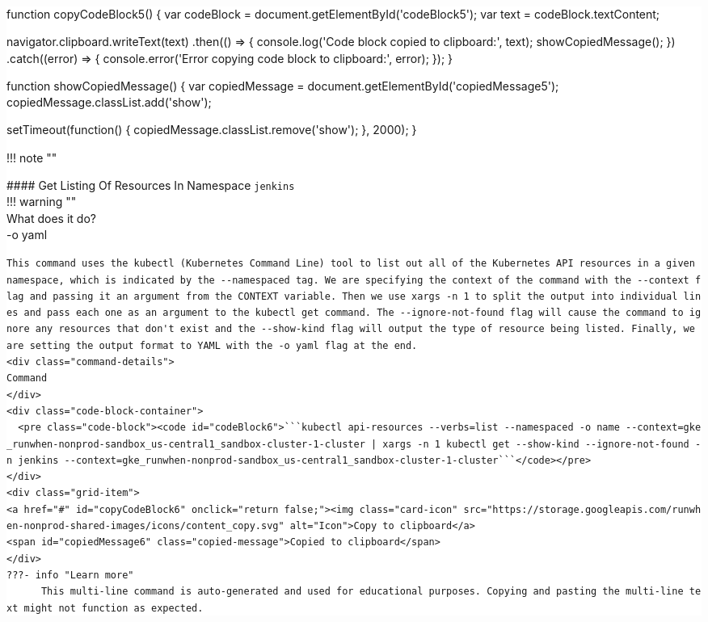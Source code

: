 function copyCodeBlock5() {
  var codeBlock = document.getElementById('codeBlock5');
  var text = codeBlock.textContent;

  navigator.clipboard.writeText(text)
    .then(() => {
      console.log('Code block copied to clipboard:', text);
      showCopiedMessage();
    })
    .catch((error) => {
      console.error('Error copying code block to clipboard:', error);
    });
}

function showCopiedMessage() {
  var copiedMessage = document.getElementById('copiedMessage5');
  copiedMessage.classList.add('show');

  setTimeout(function() {
    copiedMessage.classList.remove('show');
  }, 2000);
}
</script>




!!! note ""
    <div class="command-title">
    #### Get Listing Of Resources In Namespace `jenkins`  
    </div>
    !!! warning ""
    <div class="command-details">
    What does it do?
    </div>
     -o yaml

    This command uses the kubectl (Kubernetes Command Line) tool to list out all of the Kubernetes API resources in a given namespace, which is indicated by the --namespaced tag. We are specifying the context of the command with the --context flag and passing it an argument from the CONTEXT variable. Then we use xargs -n 1 to split the output into individual lines and pass each one as an argument to the kubectl get command. The --ignore-not-found flag will cause the command to ignore any resources that don't exist and the --show-kind flag will output the type of resource being listed. Finally, we are setting the output format to YAML with the -o yaml flag at the end.
    <div class="command-details">
    Command
    </div>
    <div class="code-block-container">
      <pre class="code-block"><code id="codeBlock6">```kubectl api-resources --verbs=list --namespaced -o name --context=gke_runwhen-nonprod-sandbox_us-central1_sandbox-cluster-1-cluster | xargs -n 1 kubectl get --show-kind --ignore-not-found -n jenkins --context=gke_runwhen-nonprod-sandbox_us-central1_sandbox-cluster-1-cluster```</code></pre>
    </div>
    <div class="grid-item">
    <a href="#" id="copyCodeBlock6" onclick="return false;"><img class="card-icon" src="https://storage.googleapis.com/runwhen-nonprod-shared-images/icons/content_copy.svg" alt="Icon">Copy to clipboard</a>
    <span id="copiedMessage6" class="copied-message">Copied to clipboard</span>
    </div>
    ???- info "Learn more"
          This multi-line command is auto-generated and used for educational purposes. Copying and pasting the multi-line text might not function as expected.
            